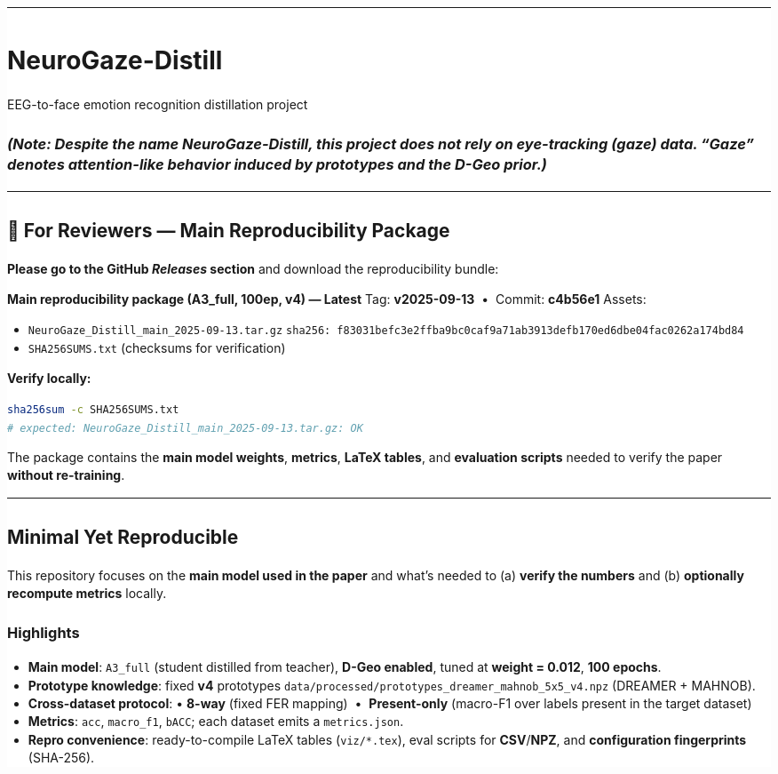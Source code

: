 

---

# NeuroGaze-Distill

EEG-to-face emotion recognition distillation project

### *(Note: Despite the name **NeuroGaze-Distill**, this project does **not** rely on eye-tracking (gaze) data. “Gaze” denotes attention-like behavior induced by prototypes and the D-Geo prior.)*

---

## 🔔 For Reviewers — Main Reproducibility Package

**Please go to the GitHub *Releases* section** and download the reproducibility bundle:

**Main reproducibility package (A3\_full, 100ep, v4) — Latest**
Tag: **v2025-09-13**  •  Commit: **c4b56e1**
Assets:

* `NeuroGaze_Distill_main_2025-09-13.tar.gz`
  `sha256: f83031befc3e2ffba9bc0caf9a71ab3913defb170ed6dbe04fac0262a174bd84`
* `SHA256SUMS.txt` (checksums for verification)

**Verify locally:**

```bash
sha256sum -c SHA256SUMS.txt
# expected: NeuroGaze_Distill_main_2025-09-13.tar.gz: OK
```

The package contains the **main model weights**, **metrics**, **LaTeX tables**, and **evaluation scripts** needed to verify the paper **without re-training**.

---

## Minimal Yet Reproducible

This repository focuses on the **main model used in the paper** and what’s needed to (a) **verify the numbers** and (b) **optionally recompute metrics** locally.

### Highlights

* **Main model**: `A3_full` (student distilled from teacher), **D-Geo enabled**, tuned at **weight = 0.012**, **100 epochs**.
* **Prototype knowledge**: fixed **v4** prototypes
  `data/processed/prototypes_dreamer_mahnob_5x5_v4.npz` (DREAMER + MAHNOB).
* **Cross-dataset protocol**:
  • **8-way** (fixed FER mapping)  •  **Present-only** (macro-F1 over labels present in the target dataset)
* **Metrics**: `acc`, `macro_f1`, `bACC`; each dataset emits a `metrics.json`.
* **Repro convenience**: ready-to-compile LaTeX tables (`viz/*.tex`), eval scripts for **CSV**/**NPZ**, and **configuration fingerprints** (SHA-256).
